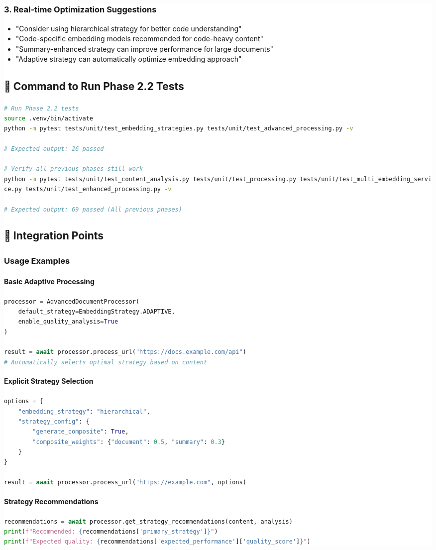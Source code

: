 ### 3. Real-time Optimization Suggestions
- "Consider using hierarchical strategy for better code understanding"
- "Code-specific embedding models recommended for code-heavy content"
- "Summary-enhanced strategy can improve performance for large documents"
- "Adaptive strategy can automatically optimize embedding approach"

## 🔧 Command to Run Phase 2.2 Tests
```bash
# Run Phase 2.2 tests
source .venv/bin/activate
python -m pytest tests/unit/test_embedding_strategies.py tests/unit/test_advanced_processing.py -v

# Expected output: 26 passed

# Verify all previous phases still work
python -m pytest tests/unit/test_content_analysis.py tests/unit/test_processing.py tests/unit/test_multi_embedding_service.py tests/unit/test_enhanced_processing.py -v

# Expected output: 69 passed (All previous phases)
```

## 🎯 Integration Points

### Usage Examples

#### Basic Adaptive Processing
```python
processor = AdvancedDocumentProcessor(
    default_strategy=EmbeddingStrategy.ADAPTIVE,
    enable_quality_analysis=True
)

result = await processor.process_url("https://docs.example.com/api")
# Automatically selects optimal strategy based on content
```

#### Explicit Strategy Selection
```python
options = {
    "embedding_strategy": "hierarchical",
    "strategy_config": {
        "generate_composite": True,
        "composite_weights": {"document": 0.5, "summary": 0.3}
    }
}

result = await processor.process_url("https://example.com", options)
```

#### Strategy Recommendations
```python
recommendations = await processor.get_strategy_recommendations(content, analysis)
print(f"Recommended: {recommendations['primary_strategy']}")
print(f"Expected quality: {recommendations['expected_performance']['quality_score']}")
```

